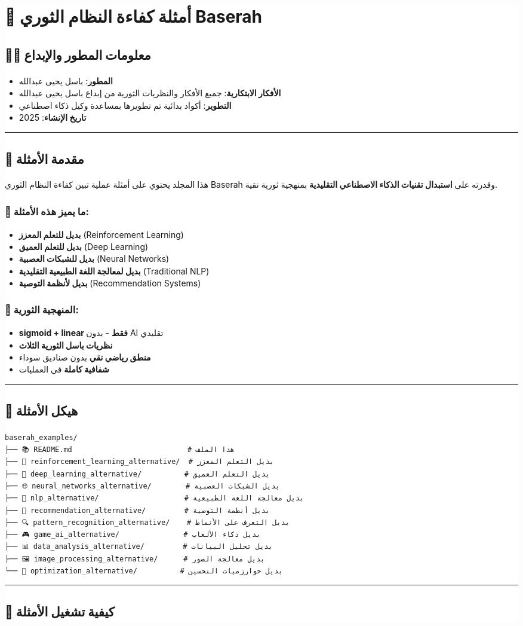 # 🌟 أمثلة كفاءة النظام الثوري Baserah

## 👨‍💻 **معلومات المطور والإبداع**
- **المطور**: باسل يحيى عبدالله
- **الأفكار الابتكارية**: جميع الأفكار والنظريات الثورية من إبداع باسل يحيى عبدالله
- **التطوير**: أكواد بدائية تم تطويرها بمساعدة وكيل ذكاء اصطناعي
- **تاريخ الإنشاء**: 2025

---

## 🎯 **مقدمة الأمثلة**

هذا المجلد يحتوي على أمثلة عملية تبين كفاءة النظام الثوري Baserah وقدرته على **استبدال تقنيات الذكاء الاصطناعي التقليدية** بمنهجية ثورية نقية.

### **🌟 ما يميز هذه الأمثلة:**
- **بديل للتعلم المعزز** (Reinforcement Learning)
- **بديل للتعلم العميق** (Deep Learning)
- **بديل للشبكات العصبية** (Neural Networks)
- **بديل لمعالجة اللغة الطبيعية التقليدية** (Traditional NLP)
- **بديل لأنظمة التوصية** (Recommendation Systems)

### **🧬 المنهجية الثورية:**
- **sigmoid + linear فقط** - بدون AI تقليدي
- **نظريات باسل الثورية الثلاث**
- **منطق رياضي نقي** بدون صناديق سوداء
- **شفافية كاملة** في العمليات

---

## 📁 **هيكل الأمثلة**

```
baserah_examples/
├── 📚 README.md                           # هذا الملف
├── 🔄 reinforcement_learning_alternative/  # بديل التعلم المعزز
├── 🧠 deep_learning_alternative/          # بديل التعلم العميق
├── 🌐 neural_networks_alternative/        # بديل الشبكات العصبية
├── 📝 nlp_alternative/                    # بديل معالجة اللغة الطبيعية
├── 🎯 recommendation_alternative/         # بديل أنظمة التوصية
├── 🔍 pattern_recognition_alternative/    # بديل التعرف على الأنماط
├── 🎮 game_ai_alternative/               # بديل ذكاء الألعاب
├── 📊 data_analysis_alternative/         # بديل تحليل البيانات
├── 🖼️ image_processing_alternative/      # بديل معالجة الصور
└── 🧮 optimization_alternative/          # بديل خوارزميات التحسين
```

---

## 🚀 **كيفية تشغيل الأمثلة**

